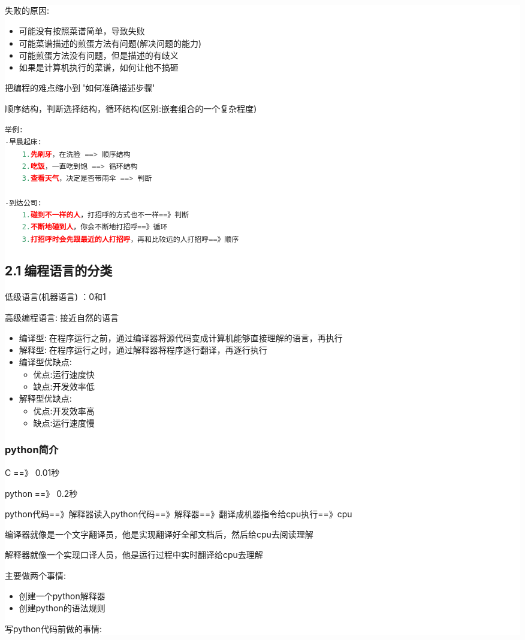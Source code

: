 失败的原因:

* 可能没有按照菜谱简单，导致失败
* 可能菜谱描述的煎蛋方法有问题(解决问题的能力)
* 可能煎蛋方法没有问题，但是描述的有歧义
* 如果是计算机执行的菜谱，如何让他不搞砸

把编程的难点缩小到 '如何准确描述步骤'

顺序结构，判断选择结构，循环结构(区别:嵌套组合的一个复杂程度)

~~~python
举例:
-早晨起床:
    1.先刷牙，在洗脸 ==> 顺序结构
    2.吃饭，一直吃到饱 ==> 循环结构
    3.查看天气，决定是否带雨伞 ==> 判断
    
-到达公司:
    1.碰到不一样的人，打招呼的方式也不一样==》判断
    2.不断地碰到人，你会不断地打招呼==》循环
    3.打招呼时会先跟最近的人打招呼，再和比较远的人打招呼==》顺序
~~~

## 2.1 编程语言的分类

低级语言(机器语言) ：0和1

高级编程语言: 接近自然的语言

* 编译型: 在程序运行之前，通过编译器将源代码变成计算机能够直接理解的语言，再执行
* 解释型: 在程序运行之时，通过解释器将程序逐行翻译，再逐行执行
* 编译型优缺点:
  * 优点:运行速度快
  * 缺点:开发效率低
* 解释型优缺点:
  * 优点:开发效率高
  * 缺点:运行速度慢

### python简介

C ==》 0.01秒

python ==》 0.2秒

python代码==》解释器读入python代码==》解释器==》翻译成机器指令给cpu执行==》cpu

编译器就像是一个文字翻译员，他是实现翻译好全部文档后，然后给cpu去阅读理解

解释器就像一个实现口译人员，他是运行过程中实时翻译给cpu去理解

主要做两个事情:

* 创建一个python解释器
* 创建python的语法规则

写python代码前做的事情:
